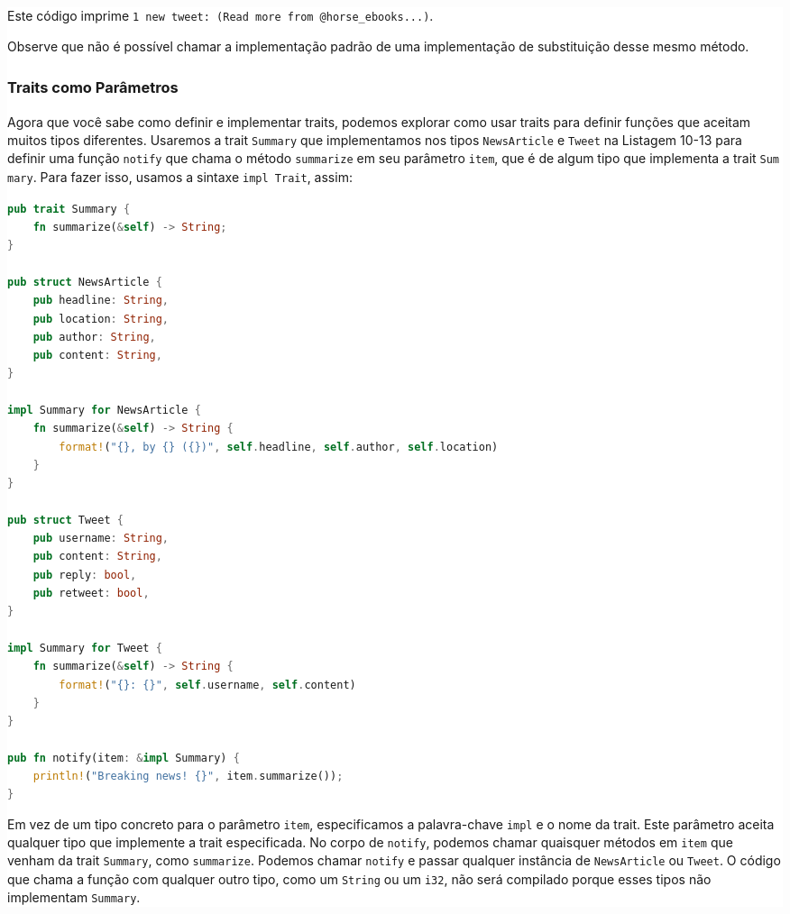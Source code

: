 Este código imprime `1 new tweet: (Read more from @horse_ebooks...)`.

Observe que não é possível chamar a implementação padrão de uma implementação de substituição desse mesmo método.

### Traits como Parâmetros

Agora que você sabe como definir e implementar traits, podemos explorar como usar traits para definir funções que aceitam muitos tipos diferentes. Usaremos a trait `Summary` que implementamos nos tipos `NewsArticle` e `Tweet` na Listagem 10-13 para definir uma função `notify` que chama o método `summarize` em seu parâmetro `item`, que é de algum tipo que implementa a trait `Summary`. Para fazer isso, usamos a sintaxe `impl Trait`, assim:

```rust
pub trait Summary {
    fn summarize(&self) -> String;
}

pub struct NewsArticle {
    pub headline: String,
    pub location: String,
    pub author: String,
    pub content: String,
}

impl Summary for NewsArticle {
    fn summarize(&self) -> String {
        format!("{}, by {} ({})", self.headline, self.author, self.location)
    }
}

pub struct Tweet {
    pub username: String,
    pub content: String,
    pub reply: bool,
    pub retweet: bool,
}

impl Summary for Tweet {
    fn summarize(&self) -> String {
        format!("{}: {}", self.username, self.content)
    }
}

pub fn notify(item: &impl Summary) {
    println!("Breaking news! {}", item.summarize());
}
```

Em vez de um tipo concreto para o parâmetro `item`, especificamos a palavra-chave `impl` e o nome da trait. Este parâmetro aceita qualquer tipo que implemente a trait especificada. No corpo de `notify`, podemos chamar quaisquer métodos em `item` que venham da trait `Summary`, como `summarize`. Podemos chamar `notify` e passar qualquer instância de `NewsArticle` ou `Tweet`. O código que chama a função com qualquer outro tipo, como um `String` ou um `i32`, não será compilado porque esses tipos não implementam `Summary`.
